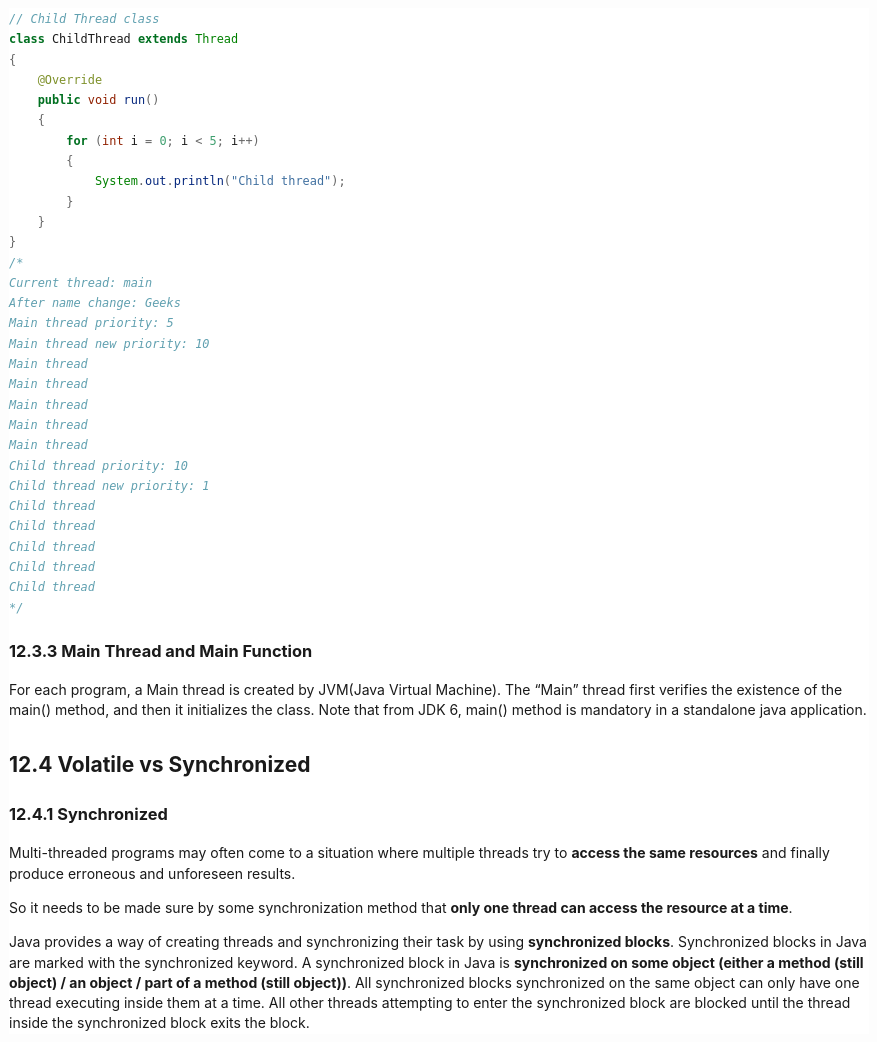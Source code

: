 ```java
// Child Thread class
class ChildThread extends Thread
{
    @Override
    public void run() 
    {
        for (int i = 0; i < 5; i++)
        {
            System.out.println("Child thread");
        }
    }
}
/*
Current thread: main
After name change: Geeks
Main thread priority: 5
Main thread new priority: 10
Main thread
Main thread
Main thread
Main thread
Main thread
Child thread priority: 10
Child thread new priority: 1
Child thread
Child thread
Child thread
Child thread
Child thread
*/
```

### 12.3.3 Main Thread and Main Function
For each program, a Main thread is created by JVM(Java Virtual Machine). The “Main” thread first verifies the existence of the main() method, and then it initializes the class. Note that from JDK 6, main() method is mandatory in a standalone java application.


## 12.4 Volatile vs Synchronized
### 12.4.1 Synchronized
Multi-threaded programs may often come to a situation where multiple threads try to **access the same resources** and finally produce erroneous and unforeseen results.

So it needs to be made sure by some synchronization method that **only one thread can access the resource at a time**.

Java provides a way of creating threads and synchronizing their task by using **synchronized blocks**. Synchronized blocks in Java are marked with the synchronized keyword. A synchronized block in Java is **synchronized on some object (either a method (still object) / an object / part of a method (still object))**. All synchronized blocks synchronized on the same object can only have one thread executing inside them at a time. All other threads attempting to enter the synchronized block are blocked until the thread inside the synchronized block exits the block.
